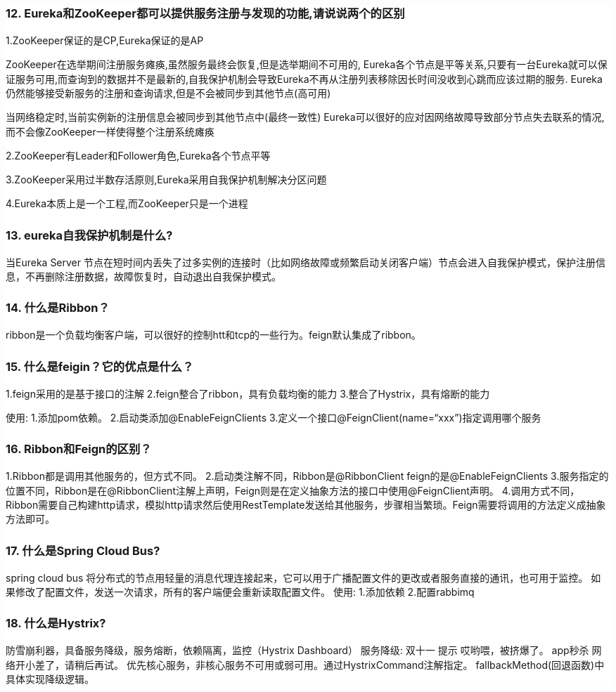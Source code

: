 ### 12. Eureka和ZooKeeper都可以提供服务注册与发现的功能,请说说两个的区别
1.ZooKeeper保证的是CP,Eureka保证的是AP

ZooKeeper在选举期间注册服务瘫痪,虽然服务最终会恢复,但是选举期间不可用的,
Eureka各个节点是平等关系,只要有一台Eureka就可以保证服务可用,而查询到的数据并不是最新的,自我保护机制会导致Eureka不再从注册列表移除因长时间没收到心跳而应该过期的服务.
Eureka仍然能够接受新服务的注册和查询请求,但是不会被同步到其他节点(高可用)

当网络稳定时,当前实例新的注册信息会被同步到其他节点中(最终一致性)
Eureka可以很好的应对因网络故障导致部分节点失去联系的情况,而不会像ZooKeeper一样使得整个注册系统瘫痪

2.ZooKeeper有Leader和Follower角色,Eureka各个节点平等

3.ZooKeeper采用过半数存活原则,Eureka采用自我保护机制解决分区问题

4.Eureka本质上是一个工程,而ZooKeeper只是一个进程

### 13. eureka自我保护机制是什么?
当Eureka Server 节点在短时间内丢失了过多实例的连接时（比如网络故障或频繁启动关闭客户端）节点会进入自我保护模式，保护注册信息，不再删除注册数据，故障恢复时，自动退出自我保护模式。

### 14. 什么是Ribbon？
ribbon是一个负载均衡客户端，可以很好的控制htt和tcp的一些行为。feign默认集成了ribbon。

### 15. 什么是feigin？它的优点是什么？
1.feign采用的是基于接口的注解
2.feign整合了ribbon，具有负载均衡的能力
3.整合了Hystrix，具有熔断的能力

使用:
1.添加pom依赖。
2.启动类添加@EnableFeignClients
3.定义一个接口@FeignClient(name=“xxx”)指定调用哪个服务

### 16. Ribbon和Feign的区别？
1.Ribbon都是调用其他服务的，但方式不同。
2.启动类注解不同，Ribbon是@RibbonClient feign的是@EnableFeignClients
3.服务指定的位置不同，Ribbon是在@RibbonClient注解上声明，Feign则是在定义抽象方法的接口中使用@FeignClient声明。
4.调用方式不同，Ribbon需要自己构建http请求，模拟http请求然后使用RestTemplate发送给其他服务，步骤相当繁琐。Feign需要将调用的方法定义成抽象方法即可。

### 17. 什么是Spring Cloud Bus?
spring cloud bus 将分布式的节点用轻量的消息代理连接起来，它可以用于广播配置文件的更改或者服务直接的通讯，也可用于监控。
如果修改了配置文件，发送一次请求，所有的客户端便会重新读取配置文件。
使用:
1.添加依赖
2.配置rabbimq

### 18. 什么是Hystrix?
防雪崩利器，具备服务降级，服务熔断，依赖隔离，监控（Hystrix Dashboard）
服务降级:
双十一 提示 哎哟喂，被挤爆了。 app秒杀 网络开小差了，请稍后再试。
优先核心服务，非核心服务不可用或弱可用。通过HystrixCommand注解指定。
fallbackMethod(回退函数)中具体实现降级逻辑。
